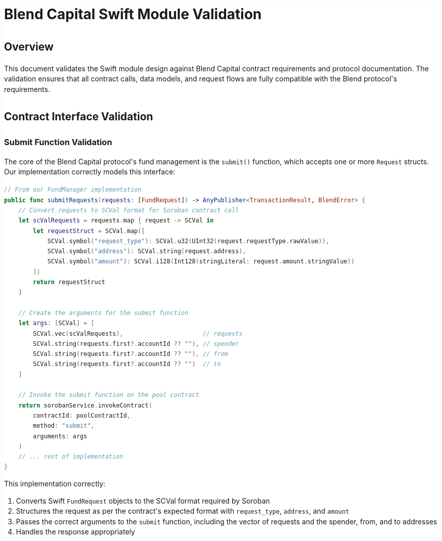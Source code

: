 # Blend Capital Swift Module Validation

## Overview

This document validates the Swift module design against Blend Capital contract requirements and protocol documentation. The validation ensures that all contract calls, data models, and request flows are fully compatible with the Blend protocol's requirements.

## Contract Interface Validation

### Submit Function Validation

The core of the Blend Capital protocol's fund management is the `submit()` function, which accepts one or more `Request` structs. Our implementation correctly models this interface:

```swift
// From our FundManager implementation
public func submitRequests(requests: [FundRequest]) -> AnyPublisher<TransactionResult, BlendError> {
    // Convert requests to SCVal format for Soroban contract call
    let scValRequests = requests.map { request -> SCVal in
        let requestStruct = SCVal.map([
            SCVal.symbol("request_type"): SCVal.u32(UInt32(request.requestType.rawValue)),
            SCVal.symbol("address"): SCVal.string(request.address),
            SCVal.symbol("amount"): SCVal.i128(Int128(stringLiteral: request.amount.stringValue))
        ])
        return requestStruct
    }
    
    // Create the arguments for the submit function
    let args: [SCVal] = [
        SCVal.vec(scValRequests),                      // requests
        SCVal.string(requests.first?.accountId ?? ""), // spender
        SCVal.string(requests.first?.accountId ?? ""), // from
        SCVal.string(requests.first?.accountId ?? "")  // to
    ]
    
    // Invoke the submit function on the pool contract
    return sorobanService.invokeContract(
        contractId: poolContractId,
        method: "submit",
        arguments: args
    )
    // ... rest of implementation
}
```

This implementation correctly:
1. Converts Swift `FundRequest` objects to the SCVal format required by Soroban
2. Structures the request as per the contract's expected format with `request_type`, `address`, and `amount`
3. Passes the correct arguments to the `submit` function, including the vector of requests and the spender, from, and to addresses
4. Handles the response appropriately

